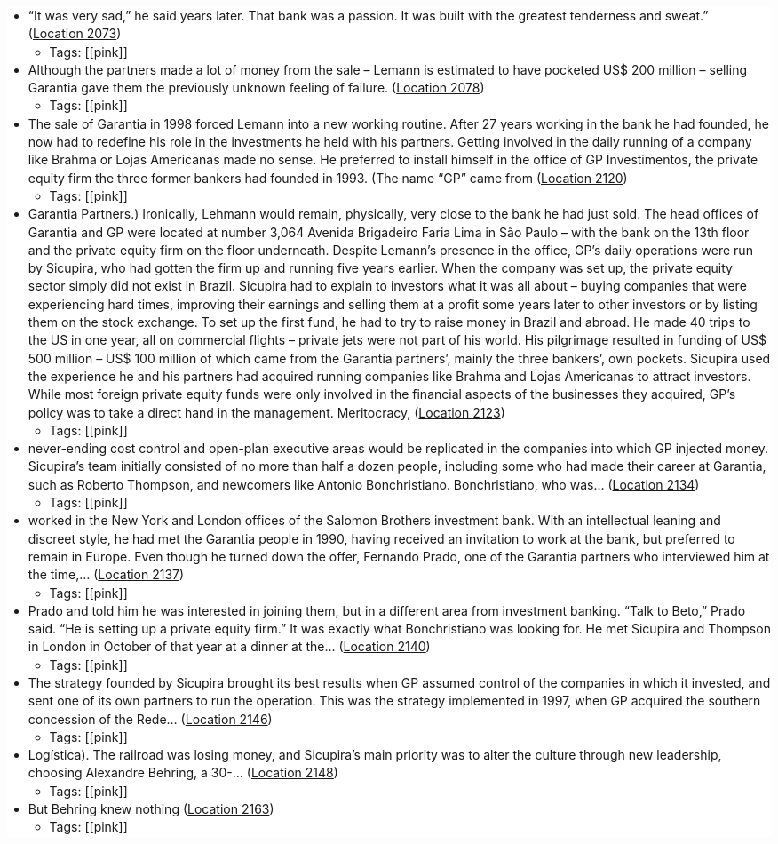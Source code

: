 - “It was very sad,” he said years later. That bank was a passion. It was built with the greatest tenderness and sweat.” ([Location 2073](https://readwise.io/to_kindle?action=open&asin=B00JUWYGDQ&location=2073))
    - Tags: [[pink]] 
- Although the partners made a lot of money from the sale – Lemann is estimated to have pocketed US$ 200 million – selling Garantia gave them the previously unknown feeling of failure. ([Location 2078](https://readwise.io/to_kindle?action=open&asin=B00JUWYGDQ&location=2078))
    - Tags: [[pink]] 
- The sale of Garantia in 1998 forced Lemann into a new working routine. After 27 years working in the bank he had founded, he now had to redefine his role in the investments he held with his partners. Getting involved in the daily running of a company like Brahma or Lojas Americanas made no sense. He preferred to install himself in the office of GP Investimentos, the private equity firm the three former bankers had founded in 1993. (The name “GP” came from ([Location 2120](https://readwise.io/to_kindle?action=open&asin=B00JUWYGDQ&location=2120))
    - Tags: [[pink]] 
- Garantia Partners.) Ironically, Lehmann would remain, physically, very close to the bank he had just sold. The head offices of Garantia and GP were located at number 3,064 Avenida Brigadeiro Faria Lima in São Paulo – with the bank on the 13th floor and the private equity firm on the floor underneath. Despite Lemann’s presence in the office, GP’s daily operations were run by Sicupira, who had gotten the firm up and running five years earlier. When the company was set up, the private equity sector simply did not exist in Brazil. Sicupira had to explain to investors what it was all about – buying companies that were experiencing hard times, improving their earnings and selling them at a profit some years later to other investors or by listing them on the stock exchange. To set up the first fund, he had to try to raise money in Brazil and abroad. He made 40 trips to the US in one year, all on commercial flights – private jets were not part of his world. His pilgrimage resulted in funding of US$ 500 million – US$ 100 million of which came from the Garantia partners’, mainly the three bankers’, own pockets. Sicupira used the experience he and his partners had acquired running companies like Brahma and Lojas Americanas to attract investors. While most foreign private equity funds were only involved in the financial aspects of the businesses they acquired, GP’s policy was to take a direct hand in the management. Meritocracy, ([Location 2123](https://readwise.io/to_kindle?action=open&asin=B00JUWYGDQ&location=2123))
    - Tags: [[pink]] 
- never-ending cost control and open-plan executive areas would be replicated in the companies into which GP injected money. Sicupira’s team initially consisted of no more than half a dozen people, including some who had made their career at Garantia, such as Roberto Thompson, and newcomers like Antonio Bonchristiano. Bonchristiano, who was… ([Location 2134](https://readwise.io/to_kindle?action=open&asin=B00JUWYGDQ&location=2134))
    - Tags: [[pink]] 
- worked in the New York and London offices of the Salomon Brothers investment bank. With an intellectual leaning and discreet style, he had met the Garantia people in 1990, having received an invitation to work at the bank, but preferred to remain in Europe. Even though he turned down the offer, Fernando Prado, one of the Garantia partners who interviewed him at the time,… ([Location 2137](https://readwise.io/to_kindle?action=open&asin=B00JUWYGDQ&location=2137))
    - Tags: [[pink]] 
- Prado and told him he was interested in joining them, but in a different area from investment banking. “Talk to Beto,” Prado said. “He is setting up a private equity firm.” It was exactly what Bonchristiano was looking for. He met Sicupira and Thompson in London in October of that year at a dinner at the… ([Location 2140](https://readwise.io/to_kindle?action=open&asin=B00JUWYGDQ&location=2140))
    - Tags: [[pink]] 
- The strategy founded by Sicupira brought its best results when GP assumed control of the companies in which it invested, and sent one of its own partners to run the operation. This was the strategy implemented in 1997, when GP acquired the southern concession of the Rede… ([Location 2146](https://readwise.io/to_kindle?action=open&asin=B00JUWYGDQ&location=2146))
    - Tags: [[pink]] 
- Logística). The railroad was losing money, and Sicupira’s main priority was to alter the culture through new leadership, choosing Alexandre Behring, a 30-… ([Location 2148](https://readwise.io/to_kindle?action=open&asin=B00JUWYGDQ&location=2148))
    - Tags: [[pink]] 
- But Behring knew nothing ([Location 2163](https://readwise.io/to_kindle?action=open&asin=B00JUWYGDQ&location=2163))
    - Tags: [[pink]] 